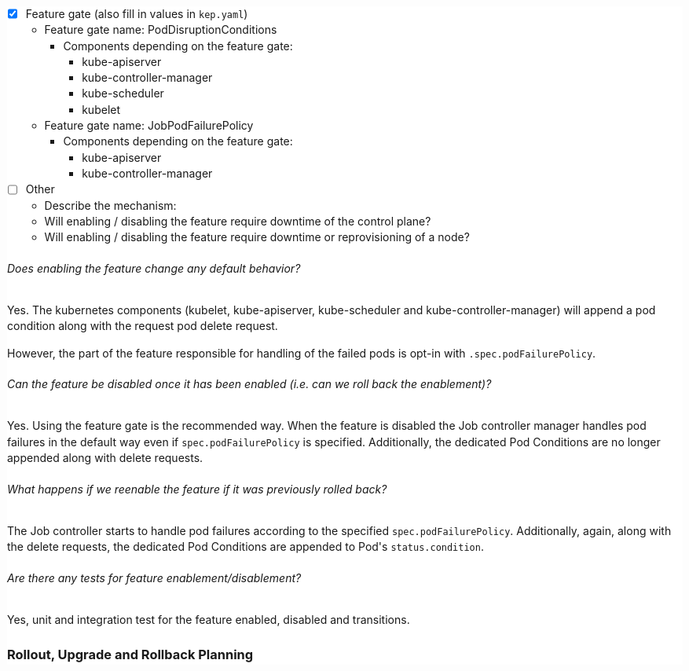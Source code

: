 

- [x] Feature gate (also fill in values in `kep.yaml`)
  - Feature gate name: PodDisruptionConditions
    - Components depending on the feature gate:
      - kube-apiserver
      - kube-controller-manager
      - kube-scheduler
      - kubelet
  - Feature gate name: JobPodFailurePolicy
    - Components depending on the feature gate:
      - kube-apiserver
      - kube-controller-manager
- [ ] Other
  - Describe the mechanism:
  - Will enabling / disabling the feature require downtime of the control
    plane?
  - Will enabling / disabling the feature require downtime or reprovisioning
    of a node?

###### Does enabling the feature change any default behavior?

Yes. The kubernetes components (kubelet, kube-apiserver, kube-scheduler and
kube-controller-manager) will append a pod condition along with the request pod
delete request.

However, the part of the feature responsible for handling of the failed pods
is opt-in with `.spec.podFailurePolicy`.


###### Can the feature be disabled once it has been enabled (i.e. can we roll back the enablement)?

Yes. Using the feature gate is the recommended way. When the feature is disabled
the Job controller manager handles pod failures in the default way even if
`spec.podFailurePolicy` is specified. Additionally, the dedicated Pod Conditions
are no longer appended along with delete requests.



###### What happens if we reenable the feature if it was previously rolled back?

The Job controller starts to handle pod failures according to the specified
`spec.podFailurePolicy`. Additionally, again, along with the delete requests, the
dedicated Pod Conditions are appended to Pod's `status.condition`.

###### Are there any tests for feature enablement/disablement?

Yes, unit and integration test for the feature enabled, disabled and transitions.



### Rollout, Upgrade and Rollback Planning



[kubernetes.io]: https://kubernetes.io/
[kubernetes/enhancements]: https://git.k8s.io/enhancements
[kubernetes/kubernetes]: https://git.k8s.io/kubernetes
[kubernetes/website]: https://git.k8s.io/website